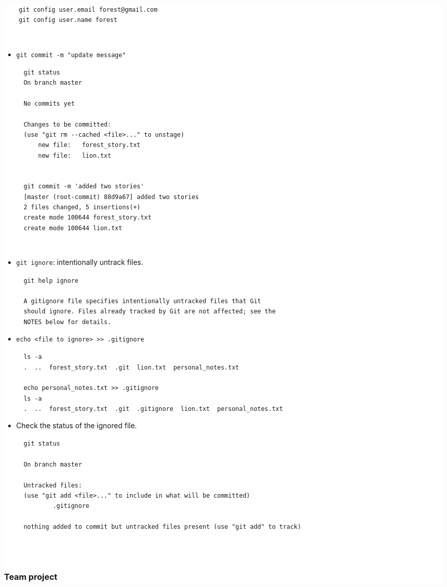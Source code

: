 
        git config user.email forest@gmail.com
        git config user.name forest

<br>

- `git commit -m "update message"`

        git status
        On branch master

        No commits yet

        Changes to be committed:
        (use "git rm --cached <file>..." to unstage)
            new file:   forest_story.txt
            new file:   lion.txt


        git commit -m 'added two stories'
        [master (root-commit) 88d9a67] added two stories
        2 files changed, 5 insertions(+)
        create mode 100644 forest_story.txt
        create mode 100644 lion.txt

<br>

- `git ignore`: intentionally untrack files. 

        git help ignore

        A gitignore file specifies intentionally untracked files that Git
        should ignore. Files already tracked by Git are not affected; see the
        NOTES below for details.

- `echo <file to ignore> >> .gitignore`

        ls -a
        .  ..  forest_story.txt  .git  lion.txt  personal_notes.txt

        echo personal_notes.txt >> .gitignore
        ls -a
        .  ..  forest_story.txt  .git  .gitignore  lion.txt  personal_notes.txt

- Check the status of the ignored file. 

        git status

        On branch master
        
        Untracked files:
        (use "git add <file>..." to include in what will be committed)
                .gitignore

        nothing added to commit but untracked files present (use "git add" to track)

<br>
<br>

### Team project
